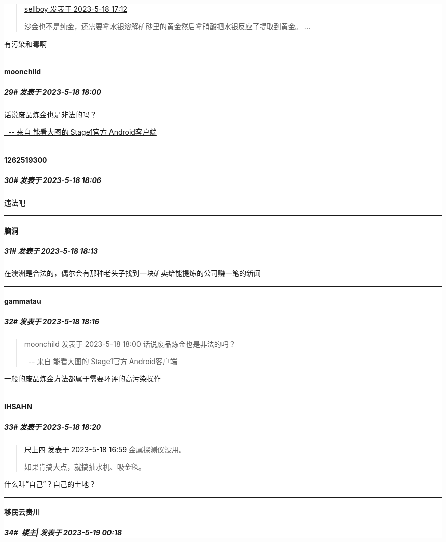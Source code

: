<blockquote><a href="httphttps://bbs.saraba1st.com/2b/forum.php?mod=redirect&amp;goto=findpost&amp;pid=60892441&amp;ptid=2134844" target="_blank">sellboy 发表于 2023-5-18 17:12</a>

沙金也不是纯金，还需要拿水银溶解矿砂里的黄金然后拿硝酸把水银反应了提取到黄金。 ...</blockquote>
有污染和毒啊

*****

####  moonchild  
##### 29#       发表于 2023-5-18 18:00

话说废品炼金也是非法的吗？

[  -- 来自 能看大图的 Stage1官方 Android客户端](https://www.coolapk.com/apk/140634)

*****

####  1262519300  
##### 30#       发表于 2023-5-18 18:06

违法吧


*****

####  脑洞  
##### 31#       发表于 2023-5-18 18:13

在澳洲是合法的，偶尔会有那种老头子找到一块矿卖给能提炼的公司赚一笔的新闻

*****

####  gammatau  
##### 32#       发表于 2023-5-18 18:16

<blockquote>moonchild 发表于 2023-5-18 18:00
话说废品炼金也是非法的吗？

  -- 来自 能看大图的 Stage1官方 Android客户端</blockquote>
一般的废品炼金方法都属于需要环评的高污染操作

*****

####  IHSAHN  
##### 33#       发表于 2023-5-18 18:20

<blockquote><a href="httphttps://bbs.saraba1st.com/2b/forum.php?mod=redirect&amp;goto=findpost&amp;pid=60892254&amp;ptid=2134844" target="_blank">尺上四 发表于 2023-5-18 16:59</a>
金属探测仪没用。

如果肯搞大点，就搞抽水机、吸金毯。</blockquote>
什么叫“自己”？自己的土地？

*****

####  移民云贵川  
##### 34#         楼主| 发表于 2023-5-19 00:18
